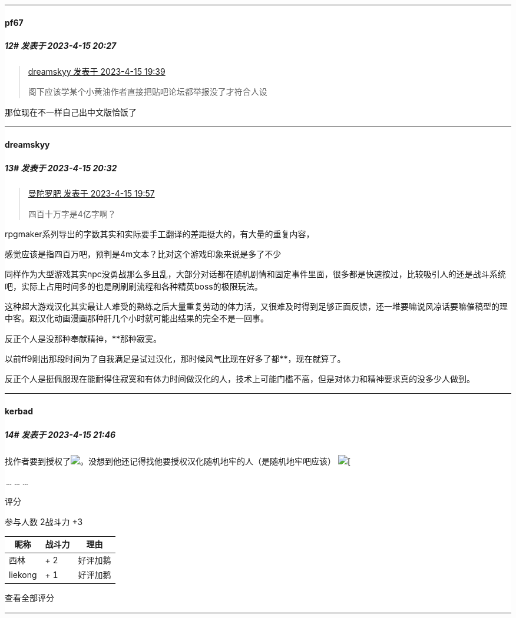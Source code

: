 *****

####  pf67  
##### 12#       发表于 2023-4-15 20:27

<blockquote><a href="httphttps://bbs.saraba1st.com/2b/forum.php?mod=redirect&amp;goto=findpost&amp;pid=60465765&amp;ptid=2128937" target="_blank">dreamskyy 发表于 2023-4-15 19:39</a>

阁下应该学某个小黄油作者直接把贴吧论坛都举报没了才符合人设</blockquote>
那位现在不一样自己出中文版恰饭了

*****

####  dreamskyy  
##### 13#       发表于 2023-4-15 20:32

<blockquote><a href="httphttps://bbs.saraba1st.com/2b/forum.php?mod=redirect&amp;goto=findpost&amp;pid=60466014&amp;ptid=2128937" target="_blank">曼陀罗肥 发表于 2023-4-15 19:57</a>

四百十万字是4亿字啊？</blockquote>
rpgmaker系列导出的字数其实和实际要手工翻译的差距挺大的，有大量的重复内容，

感觉应该是指四百万吧，预判是4m文本？比对这个游戏印象来说是多了不少

同样作为大型游戏其实npc没勇战那么多且乱，大部分对话都在随机剧情和固定事件里面，很多都是快速按过，比较吸引人的还是战斗系统吧，实际上占用时间多的也是刷刷刷流程和各种精英boss的极限玩法。

这种超大游戏汉化其实最让人难受的熟练之后大量重复劳动的体力活，又很难及时得到足够正面反馈，还一堆要嘛说风凉话要嘛催稿型的理中客。跟汉化动画漫画那种肝几个小时就可能出结果的完全不是一回事。

反正个人是没那种奉献精神，**那种寂寞。

以前ff9刚出那段时间为了自我满足是试过汉化，那时候风气比现在好多了都**，现在就算了。

反正个人是挺佩服现在能耐得住寂寞和有体力时间做汉化的人，技术上可能门槛不高，但是对体力和精神要求真的没多少人做到。

*****

####  kerbad  
##### 14#       发表于 2023-4-15 21:46

找作者要到授权了<img src="https://static.saraba1st.com/image/smiley/face2017/037.png" referrerpolicy="no-referrer">。没想到他还记得找他要授权汉化随机地牢的人（是随机地牢吧应该）
<img src="https://p.sda1.dev/10/3df66684f7a2543eafbf4c9b593d1e68/CMP_20230415214447100.jpg" referrerpolicy="no-referrer">[

﹍﹍﹍

评分

 参与人数 2战斗力 +3

|昵称|战斗力|理由|
|----|---|---|
| 西林| + 2|好评加鹅|
| liekong| + 1|好评加鹅|

查看全部评分

*****

